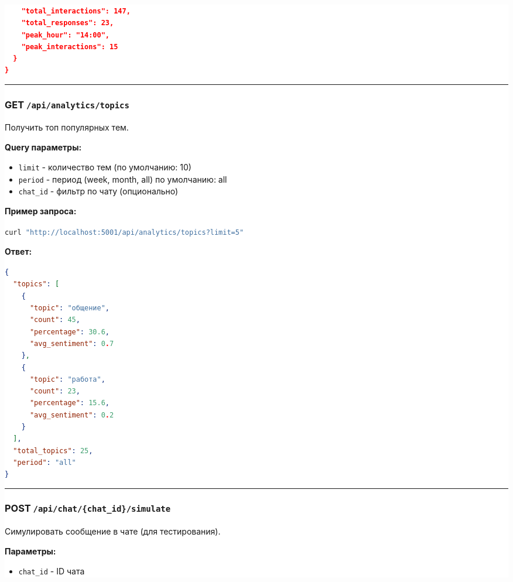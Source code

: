 ```json
    "total_interactions": 147,
    "total_responses": 23,
    "peak_hour": "14:00",
    "peak_interactions": 15
  }
}
```

---

### GET `/api/analytics/topics`

Получить топ популярных тем.

**Query параметры:**
- `limit` - количество тем (по умолчанию: 10)
- `period` - период (week, month, all) по умолчанию: all
- `chat_id` - фильтр по чату (опционально)

**Пример запроса:**
```bash
curl "http://localhost:5001/api/analytics/topics?limit=5"
```

**Ответ:**
```json
{
  "topics": [
    {
      "topic": "общение",
      "count": 45,
      "percentage": 30.6,
      "avg_sentiment": 0.7
    },
    {
      "topic": "работа",
      "count": 23,
      "percentage": 15.6,
      "avg_sentiment": 0.2
    }
  ],
  "total_topics": 25,
  "period": "all"
}
```

---

### POST `/api/chat/{chat_id}/simulate`

Симулировать сообщение в чате (для тестирования).

**Параметры:**
- `chat_id` - ID чата

